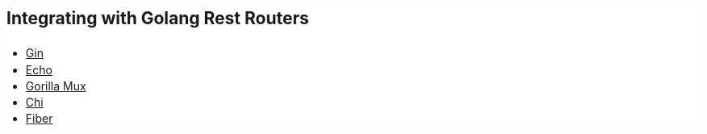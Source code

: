 ## Integrating with Golang Rest Routers 

- [Gin](./routers/GIN_INTEGRATION.md)
- [Echo](./routers/ECHO_INTEGRATION.md)
- [Gorilla Mux](./routers/MUX_INTEGRATION.md)
- [Chi](./routers/CHI_INTEGRATION.md)
- [Fiber](./routers/FIBER_INTEGRATION.md)

